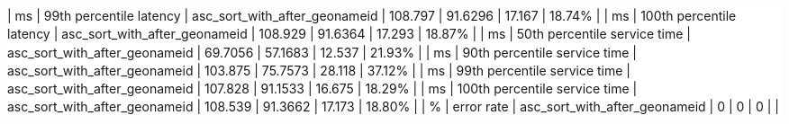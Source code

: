 | ms      | 99th percentile latency                     | asc_sort_with_after_geonameid  | 108.797   | 91.6296   | 17.167 | 18.74%     |
| ms      | 100th percentile latency                    | asc_sort_with_after_geonameid  | 108.929   | 91.6364   | 17.293 | 18.87%     |
| ms      | 50th percentile service time                | asc_sort_with_after_geonameid  | 69.7056   | 57.1683   | 12.537 | 21.93%     |
| ms      | 90th percentile service time                | asc_sort_with_after_geonameid  | 103.875   | 75.7573   | 28.118 | 37.12%     |
| ms      | 99th percentile service time                | asc_sort_with_after_geonameid  | 107.828   | 91.1533   | 16.675 | 18.29%     |
| ms      | 100th percentile service time               | asc_sort_with_after_geonameid  | 108.539   | 91.3662   | 17.173 | 18.80%     |
| %       | error rate                                  | asc_sort_with_after_geonameid  | 0         | 0         | 0      |            |

